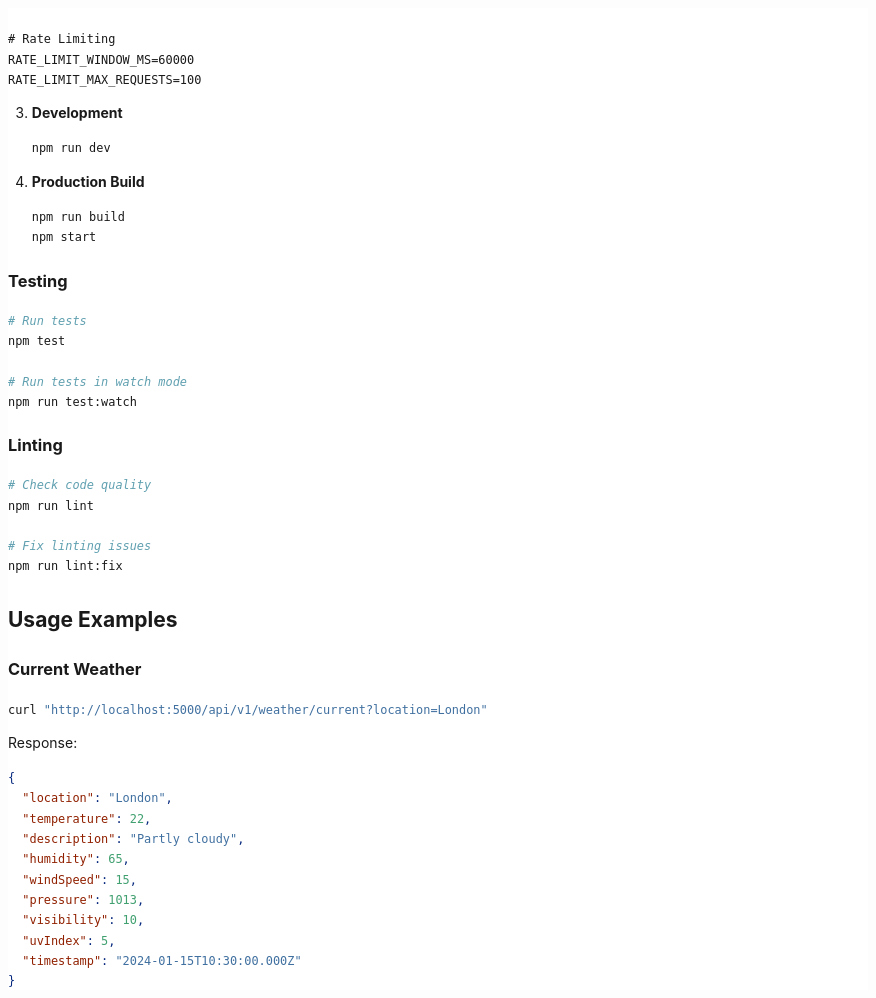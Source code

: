    ```env
   
   # Rate Limiting
   RATE_LIMIT_WINDOW_MS=60000
   RATE_LIMIT_MAX_REQUESTS=100
   ```

3. **Development**
   ```bash
   npm run dev
   ```
   
4. **Production Build**
   ```bash
   npm run build
   npm start
   ```

### Testing

```bash
# Run tests
npm test

# Run tests in watch mode  
npm run test:watch
```

### Linting

```bash
# Check code quality
npm run lint

# Fix linting issues
npm run lint:fix
```

## Usage Examples

### Current Weather
```bash
curl "http://localhost:5000/api/v1/weather/current?location=London"
```

Response:
```json
{
  "location": "London",
  "temperature": 22,
  "description": "Partly cloudy",
  "humidity": 65,
  "windSpeed": 15,
  "pressure": 1013,
  "visibility": 10,
  "uvIndex": 5,
  "timestamp": "2024-01-15T10:30:00.000Z"
}
```
